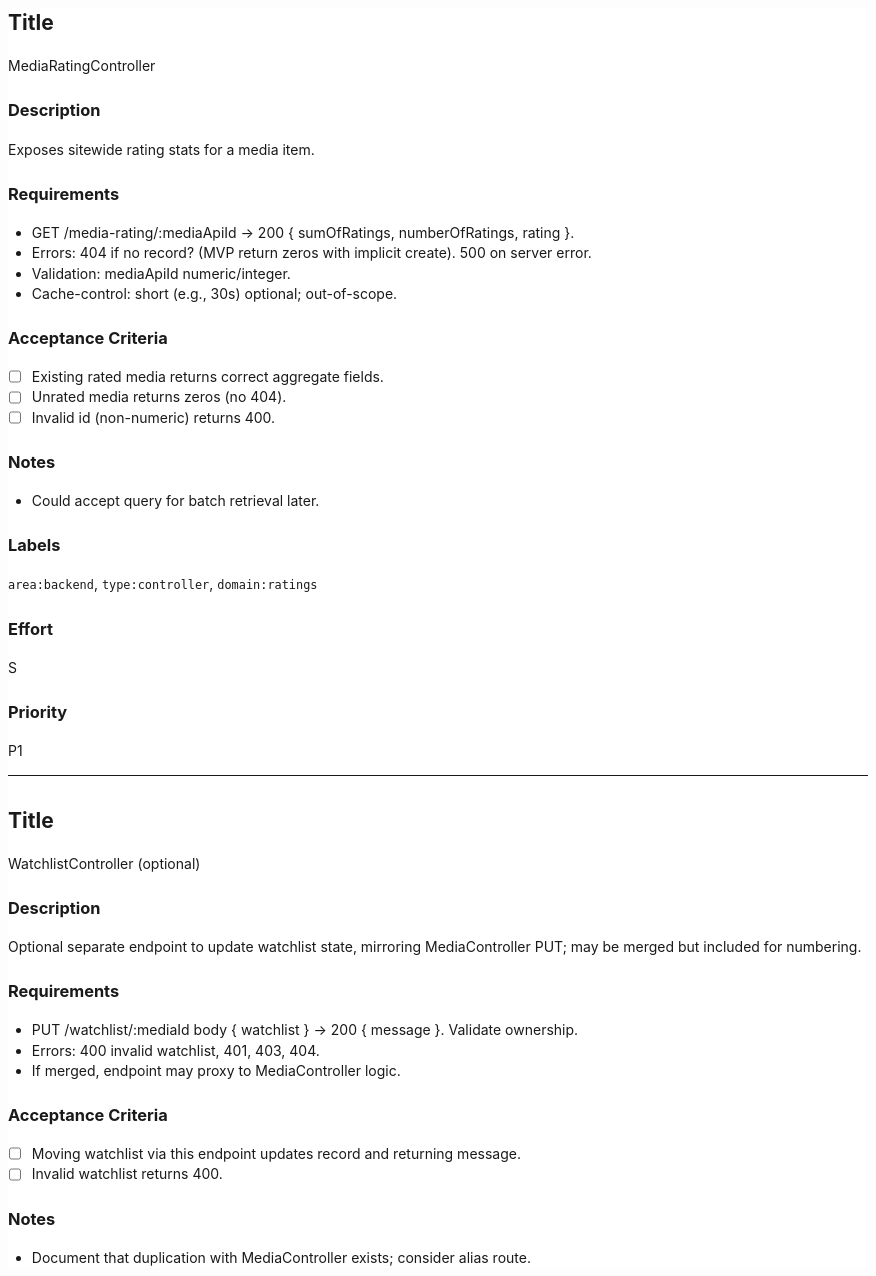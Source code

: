 ## Title
MediaRatingController

### Description
Exposes sitewide rating stats for a media item.

### Requirements
- GET /media-rating/:mediaApiId -> 200 { sumOfRatings, numberOfRatings, rating }.
- Errors: 404 if no record? (MVP return zeros with implicit create). 500 on server error.
- Validation: mediaApiId numeric/integer.
- Cache-control: short (e.g., 30s) optional; out-of-scope.

### Acceptance Criteria
- [ ] Existing rated media returns correct aggregate fields.
- [ ] Unrated media returns zeros (no 404).
- [ ] Invalid id (non-numeric) returns 400.

### Notes
- Could accept query for batch retrieval later.

### Labels
`area:backend`, `type:controller`, `domain:ratings`

### Effort
S

### Priority
P1

---
## Title
WatchlistController (optional)

### Description
Optional separate endpoint to update watchlist state, mirroring MediaController PUT; may be merged but included for numbering.

### Requirements
- PUT /watchlist/:mediaId body { watchlist } -> 200 { message }. Validate ownership.
- Errors: 400 invalid watchlist, 401, 403, 404.
- If merged, endpoint may proxy to MediaController logic.

### Acceptance Criteria
- [ ] Moving watchlist via this endpoint updates record and returning message.
- [ ] Invalid watchlist returns 400.

### Notes
- Document that duplication with MediaController exists; consider alias route.
